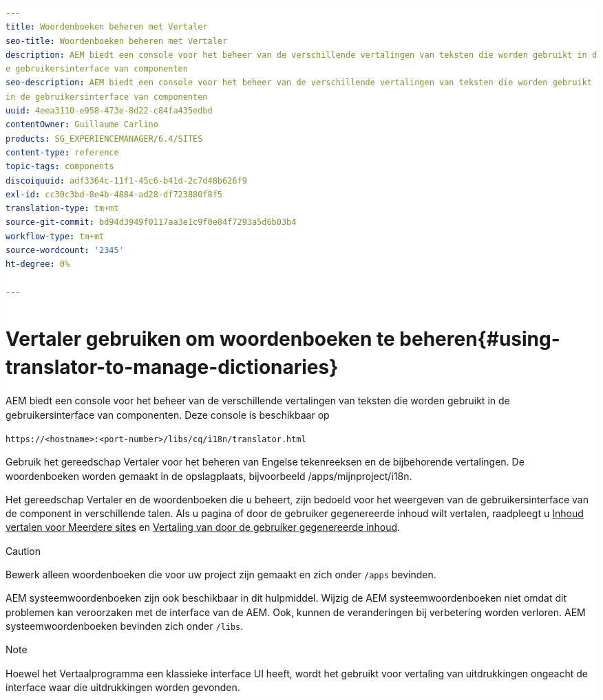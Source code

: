 ```yaml
---
title: Woordenboeken beheren met Vertaler
seo-title: Woordenboeken beheren met Vertaler
description: AEM biedt een console voor het beheer van de verschillende vertalingen van teksten die worden gebruikt in de gebruikersinterface van componenten
seo-description: AEM biedt een console voor het beheer van de verschillende vertalingen van teksten die worden gebruikt in de gebruikersinterface van componenten
uuid: 4eea3110-e958-473e-8d22-c84fa435edbd
contentOwner: Guillaume Carlino
products: SG_EXPERIENCEMANAGER/6.4/SITES
content-type: reference
topic-tags: components
discoiquuid: adf3364c-11f1-45c6-b41d-2c7d48b626f9
exl-id: cc30c3bd-8e4b-4884-ad28-df723880f8f5
translation-type: tm+mt
source-git-commit: bd94d3949f0117aa3e1c9f0e84f7293a5d6b03b4
workflow-type: tm+mt
source-wordcount: '2345'
ht-degree: 0%

---
```


# Vertaler gebruiken om woordenboeken te beheren{#using-translator-to-manage-dictionaries}

AEM biedt een console voor het beheer van de verschillende vertalingen van teksten die worden gebruikt in de gebruikersinterface van componenten. Deze console is beschikbaar op

`https://<hostname>:<port-number>/libs/cq/i18n/translator.html`

Gebruik het gereedschap Vertaler voor het beheren van Engelse tekenreeksen en de bijbehorende vertalingen. De woordenboeken worden gemaakt in de opslagplaats, bijvoorbeeld /apps/mijnproject/i18n.

Het gereedschap Vertaler en de woordenboeken die u beheert, zijn bedoeld voor het weergeven van de gebruikersinterface van de component in verschillende talen. Als u pagina of door de gebruiker gegenereerde inhoud wilt vertalen, raadpleegt u [Inhoud vertalen voor Meerdere sites](/help/sites-administering/translation.md) en [Vertaling van door de gebruiker gegenereerde inhoud](/help/communities/translate-ugc.md).

>[!CAUTION]
>
>Bewerk alleen woordenboeken die voor uw project zijn gemaakt en zich onder `/apps` bevinden.
>
>AEM systeemwoordenboeken zijn ook beschikbaar in dit hulpmiddel. Wijzig de AEM systeemwoordenboeken niet omdat dit problemen kan veroorzaken met de interface van de AEM. Ook, kunnen de veranderingen bij verbetering worden verloren. AEM systeemwoordenboeken bevinden zich onder `/libs`.

>[!NOTE]
>
>Hoewel het Vertaalprogramma een klassieke interface UI heeft, wordt het gebruikt voor vertaling van uitdrukkingen ongeacht de interface waar die uitdrukkingen worden gevonden.
